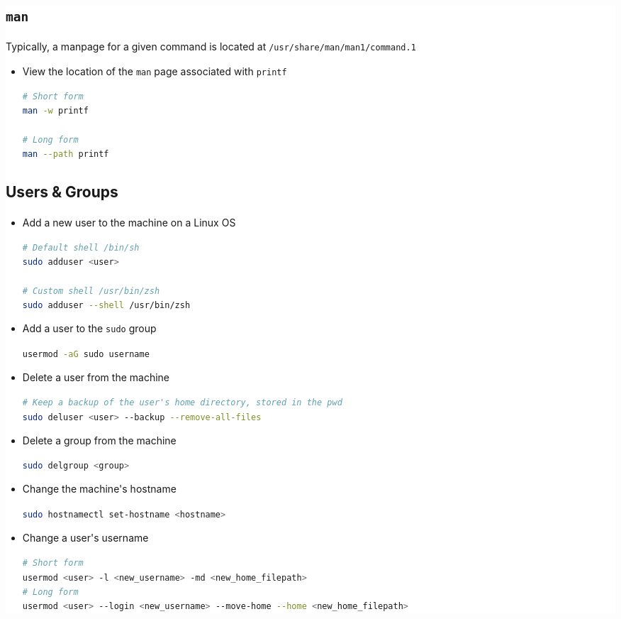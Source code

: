 ## `man`

Typically, a manpage for a given command is located at `/usr/share/man/man1/command.1`

* View the location of the `man` page associated with `printf`

  ```sh
  # Short form
  man -w printf

  # Long form
  man --path printf
  ```

## Users & Groups

* Add a new user to the machine on a Linux OS

  ```sh
  # Default shell /bin/sh
  sudo adduser <user>

  # Custom shell /usr/bin/zsh
  sudo adduser --shell /usr/bin/zsh
  ```

* Add a user to the `sudo` group

  ```sh
  usermod -aG sudo username
  ```

* Delete a user from the machine

  ```sh
  # Keep a backup of the user's home directory, stored in the pwd
  sudo deluser <user> --backup --remove-all-files
  ```

* Delete a group from the machine

  ```sh
  sudo delgroup <group>
  ```

* Change the machine's hostname

  ```sh
  sudo hostnamectl set-hostname <hostname>
  ```

* Change a user's username

  ```sh
  # Short form
  usermod <user> -l <new_username> -md <new_home_filepath>
  # Long form
  usermod <user> --login <new_username> --move-home --home <new_home_filepath>
  ```
